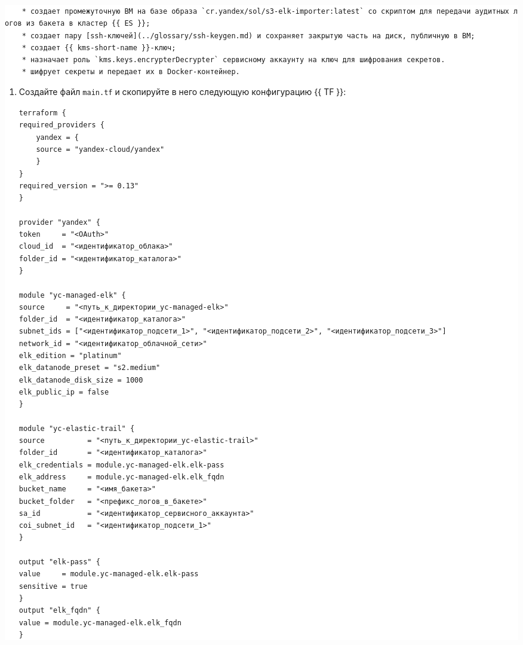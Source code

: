         * создает промежуточную ВМ на базе образа `cr.yandex/sol/s3-elk-importer:latest` со скриптом для передачи аудитных логов из бакета в кластер {{ ES }};
        * создает пару [ssh-ключей](../glossary/ssh-keygen.md) и сохраняет закрытую часть на диск, публичную в ВМ;
        * создает {{ kms-short-name }}-ключ;
        * назначает роль `kms.keys.encrypterDecrypter` сервисному аккаунту на ключ для шифрования секретов.
        * шифрует секреты и передает их в Docker-контейнер.
1. Создайте файл `main.tf` и скопируйте в него следующую конфигурацию {{ TF }}:

    ```hcl
    terraform {
    required_providers {
        yandex = {
        source = "yandex-cloud/yandex"
        }
    }
    required_version = ">= 0.13"
    }

    provider "yandex" {
    token     = "<OAuth>"
    cloud_id  = "<идентификатор_облака>"
    folder_id = "<идентификатор_каталога>"
    }

    module "yc-managed-elk" {
    source     = "<путь_к_директории_yc-managed-elk>"
    folder_id  = "<идентификатор_каталога>"
    subnet_ids = ["<идентификатор_подсети_1>", "<идентификатор_подсети_2>", "<идентификатор_подсети_3>"]
    network_id = "<идентификатор_облачной_сети>"
    elk_edition = "platinum"
    elk_datanode_preset = "s2.medium"
    elk_datanode_disk_size = 1000
    elk_public_ip = false
    }

    module "yc-elastic-trail" {
    source          = "<путь_к_директории_yc-elastic-trail>"
    folder_id       = "<идентификатор_каталога>"
    elk_credentials = module.yc-managed-elk.elk-pass
    elk_address     = module.yc-managed-elk.elk_fqdn
    bucket_name     = "<имя_бакета>"
    bucket_folder   = "<префикс_логов_в_бакете>"
    sa_id           = "<идентификатор_сервисного_аккаунта>"
    coi_subnet_id   = "<идентификатор_подсети_1>"
    }

    output "elk-pass" {
    value     = module.yc-managed-elk.elk-pass
    sensitive = true
    }
    output "elk_fqdn" {
    value = module.yc-managed-elk.elk_fqdn
    }

